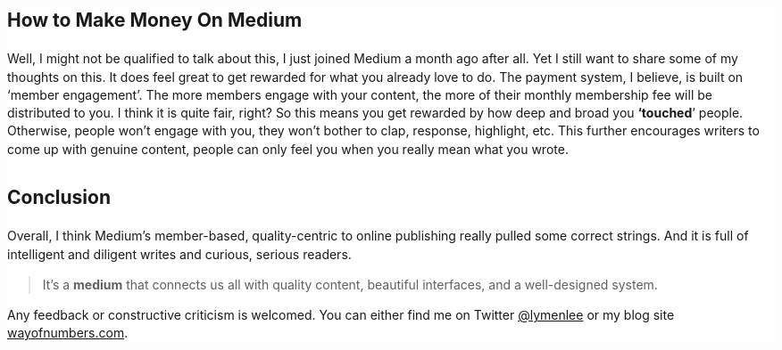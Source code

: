 ## How to Make Money On Medium

Well, I might not be qualified to talk about this, I just joined Medium a month ago after all. Yet I still want to share some of my thoughts on this. It does feel great to get rewarded for what you already love to do. The payment system, I believe, is built on ‘member engagement’. The more members engage with your content, the more of their monthly membership fee will be distributed to you. I think it is quite fair, right? So this means you get rewarded by how deep and broad you **‘touched**’ people. Otherwise, people won’t engage with you, they won’t bother to clap, response, highlight, etc. This further encourages writers to come up with genuine content, people can only feel you when you really mean what you wrote.

## Conclusion

Overall, I think Medium’s member-based, quality-centric to online publishing really pulled some correct strings. And it is full of intelligent and diligent writes and curious, serious readers.
> It’s a **medium** that connects us all with quality content, beautiful interfaces, and a well-designed system.

Any feedback or constructive criticism is welcomed. You can either find me on Twitter [@lymenlee](https://twitter.com/lymenlee) or my blog site [wayofnumbers.com](https://wayofnumbers.com/).
